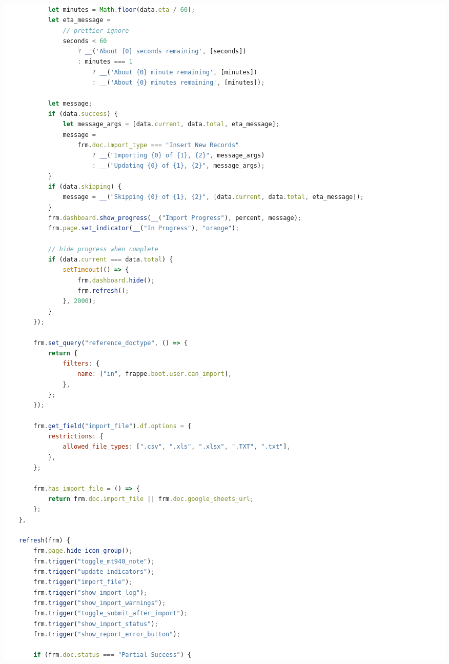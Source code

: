 ```javascript
			let minutes = Math.floor(data.eta / 60);
			let eta_message =
				// prettier-ignore
				seconds < 60
					? __('About {0} seconds remaining', [seconds])
					: minutes === 1
						? __('About {0} minute remaining', [minutes])
						: __('About {0} minutes remaining', [minutes]);

			let message;
			if (data.success) {
				let message_args = [data.current, data.total, eta_message];
				message =
					frm.doc.import_type === "Insert New Records"
						? __("Importing {0} of {1}, {2}", message_args)
						: __("Updating {0} of {1}, {2}", message_args);
			}
			if (data.skipping) {
				message = __("Skipping {0} of {1}, {2}", [data.current, data.total, eta_message]);
			}
			frm.dashboard.show_progress(__("Import Progress"), percent, message);
			frm.page.set_indicator(__("In Progress"), "orange");

			// hide progress when complete
			if (data.current === data.total) {
				setTimeout(() => {
					frm.dashboard.hide();
					frm.refresh();
				}, 2000);
			}
		});

		frm.set_query("reference_doctype", () => {
			return {
				filters: {
					name: ["in", frappe.boot.user.can_import],
				},
			};
		});

		frm.get_field("import_file").df.options = {
			restrictions: {
				allowed_file_types: [".csv", ".xls", ".xlsx", ".TXT", ".txt"],
			},
		};

		frm.has_import_file = () => {
			return frm.doc.import_file || frm.doc.google_sheets_url;
		};
	},

	refresh(frm) {
		frm.page.hide_icon_group();
		frm.trigger("toggle_mt940_note");
		frm.trigger("update_indicators");
		frm.trigger("import_file");
		frm.trigger("show_import_log");
		frm.trigger("show_import_warnings");
		frm.trigger("toggle_submit_after_import");
		frm.trigger("show_import_status");
		frm.trigger("show_report_error_button");

		if (frm.doc.status === "Partial Success") {
```